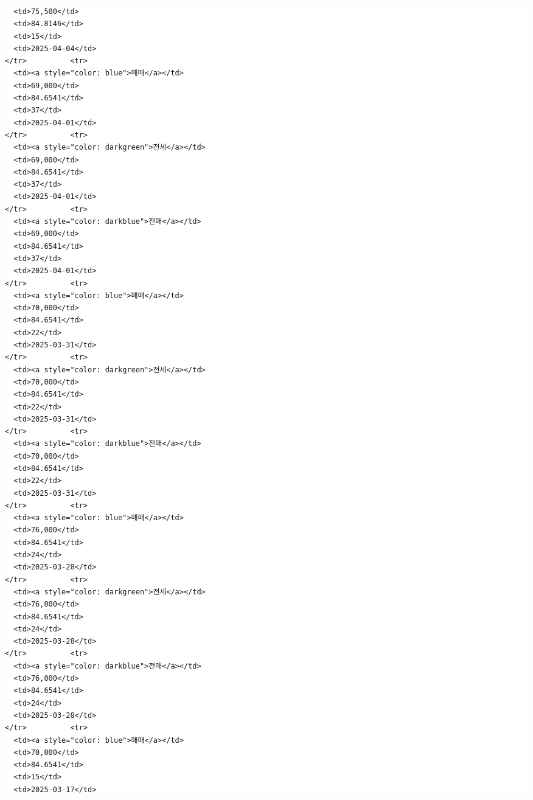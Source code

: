       <td>75,500</td>
      <td>84.8146</td>
      <td>15</td>
      <td>2025-04-04</td>
    </tr>          <tr>
      <td><a style="color: blue">매매</a></td>
      <td>69,000</td>
      <td>84.6541</td>
      <td>37</td>
      <td>2025-04-01</td>
    </tr>          <tr>
      <td><a style="color: darkgreen">전세</a></td>
      <td>69,000</td>
      <td>84.6541</td>
      <td>37</td>
      <td>2025-04-01</td>
    </tr>          <tr>
      <td><a style="color: darkblue">전매</a></td>
      <td>69,000</td>
      <td>84.6541</td>
      <td>37</td>
      <td>2025-04-01</td>
    </tr>          <tr>
      <td><a style="color: blue">매매</a></td>
      <td>70,000</td>
      <td>84.6541</td>
      <td>22</td>
      <td>2025-03-31</td>
    </tr>          <tr>
      <td><a style="color: darkgreen">전세</a></td>
      <td>70,000</td>
      <td>84.6541</td>
      <td>22</td>
      <td>2025-03-31</td>
    </tr>          <tr>
      <td><a style="color: darkblue">전매</a></td>
      <td>70,000</td>
      <td>84.6541</td>
      <td>22</td>
      <td>2025-03-31</td>
    </tr>          <tr>
      <td><a style="color: blue">매매</a></td>
      <td>76,000</td>
      <td>84.6541</td>
      <td>24</td>
      <td>2025-03-28</td>
    </tr>          <tr>
      <td><a style="color: darkgreen">전세</a></td>
      <td>76,000</td>
      <td>84.6541</td>
      <td>24</td>
      <td>2025-03-28</td>
    </tr>          <tr>
      <td><a style="color: darkblue">전매</a></td>
      <td>76,000</td>
      <td>84.6541</td>
      <td>24</td>
      <td>2025-03-28</td>
    </tr>          <tr>
      <td><a style="color: blue">매매</a></td>
      <td>70,000</td>
      <td>84.6541</td>
      <td>15</td>
      <td>2025-03-17</td>